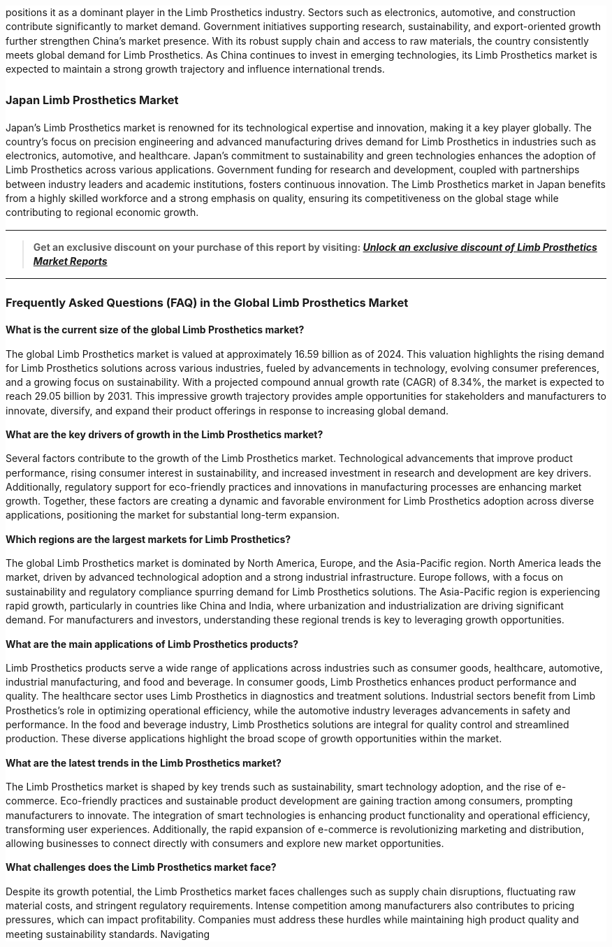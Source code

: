 positions it as a dominant player in the Limb Prosthetics industry. Sectors such as electronics, automotive, and construction contribute significantly to market demand. Government initiatives supporting research, sustainability, and export-oriented growth further strengthen China&rsquo;s market presence. With its robust supply chain and access to raw materials, the country consistently meets global demand for Limb Prosthetics. As China continues to invest in emerging technologies, its Limb Prosthetics market is expected to maintain a strong growth trajectory and influence international trends.</p><h3>Japan Limb Prosthetics Market</h3><p>Japan&rsquo;s Limb Prosthetics market is renowned for its technological expertise and innovation, making it a key player globally. The country&rsquo;s focus on precision engineering and advanced manufacturing drives demand for Limb Prosthetics in industries such as electronics, automotive, and healthcare. Japan&rsquo;s commitment to sustainability and green technologies enhances the adoption of Limb Prosthetics across various applications. Government funding for research and development, coupled with partnerships between industry leaders and academic institutions, fosters continuous innovation. The Limb Prosthetics market in Japan benefits from a highly skilled workforce and a strong emphasis on quality, ensuring its competitiveness on the global stage while contributing to regional economic growth.</p><hr /><blockquote><p><strong>Get an exclusive discount on your purchase of this report by visiting: <em><a href="://marketresearchpulse.com/ask-for-discount/78350?utm_source=Github&amp;utm_medium=0117">Unlock an exclusive discount of Limb Prosthetics Market Reports</a></em>&nbsp;</strong></p></blockquote><hr /><h3>Frequently Asked Questions (FAQ) in the Global Limb Prosthetics Market</h3><p><strong>What is the current size of the global Limb Prosthetics market?</strong></p><p>The global Limb Prosthetics market is valued at approximately 16.59 billion as of 2024. This valuation highlights the rising demand for Limb Prosthetics solutions across various industries, fueled by advancements in technology, evolving consumer preferences, and a growing focus on sustainability. With a projected compound annual growth rate (CAGR) of 8.34%, the market is expected to reach 29.05 billion by 2031. This impressive growth trajectory provides ample opportunities for stakeholders and manufacturers to innovate, diversify, and expand their product offerings in response to increasing global demand.</p><p><strong>What are the key drivers of growth in the Limb Prosthetics market?</strong></p><p>Several factors contribute to the growth of the Limb Prosthetics market. Technological advancements that improve product performance, rising consumer interest in sustainability, and increased investment in research and development are key drivers. Additionally, regulatory support for eco-friendly practices and innovations in manufacturing processes are enhancing market growth. Together, these factors are creating a dynamic and favorable environment for Limb Prosthetics adoption across diverse applications, positioning the market for substantial long-term expansion.</p><p><strong>Which regions are the largest markets for Limb Prosthetics?</strong></p><p>The global Limb Prosthetics market is dominated by North America, Europe, and the Asia-Pacific region. North America leads the market, driven by advanced technological adoption and a strong industrial infrastructure. Europe follows, with a focus on sustainability and regulatory compliance spurring demand for Limb Prosthetics solutions. The Asia-Pacific region is experiencing rapid growth, particularly in countries like China and India, where urbanization and industrialization are driving significant demand. For manufacturers and investors, understanding these regional trends is key to leveraging growth opportunities.</p><p><strong>What are the main applications of Limb Prosthetics products?</strong></p><p>Limb Prosthetics products serve a wide range of applications across industries such as consumer goods, healthcare, automotive, industrial manufacturing, and food and beverage. In consumer goods, Limb Prosthetics enhances product performance and quality. The healthcare sector uses Limb Prosthetics in diagnostics and treatment solutions. Industrial sectors benefit from Limb Prosthetics&rsquo;s role in optimizing operational efficiency, while the automotive industry leverages advancements in safety and performance. In the food and beverage industry, Limb Prosthetics solutions are integral for quality control and streamlined production. These diverse applications highlight the broad scope of growth opportunities within the market.</p><p><strong>What are the latest trends in the Limb Prosthetics market?</strong></p><p>The Limb Prosthetics market is shaped by key trends such as sustainability, smart technology adoption, and the rise of e-commerce. Eco-friendly practices and sustainable product development are gaining traction among consumers, prompting manufacturers to innovate. The integration of smart technologies is enhancing product functionality and operational efficiency, transforming user experiences. Additionally, the rapid expansion of e-commerce is revolutionizing marketing and distribution, allowing businesses to connect directly with consumers and explore new market opportunities.</p><p><strong>What challenges does the Limb Prosthetics market face?</strong></p><p>Despite its growth potential, the Limb Prosthetics market faces challenges such as supply chain disruptions, fluctuating raw material costs, and stringent regulatory requirements. Intense competition among manufacturers also contributes to pricing pressures, which can impact profitability. Companies must address these hurdles while maintaining high product quality and meeting sustainability standards. Navigating
